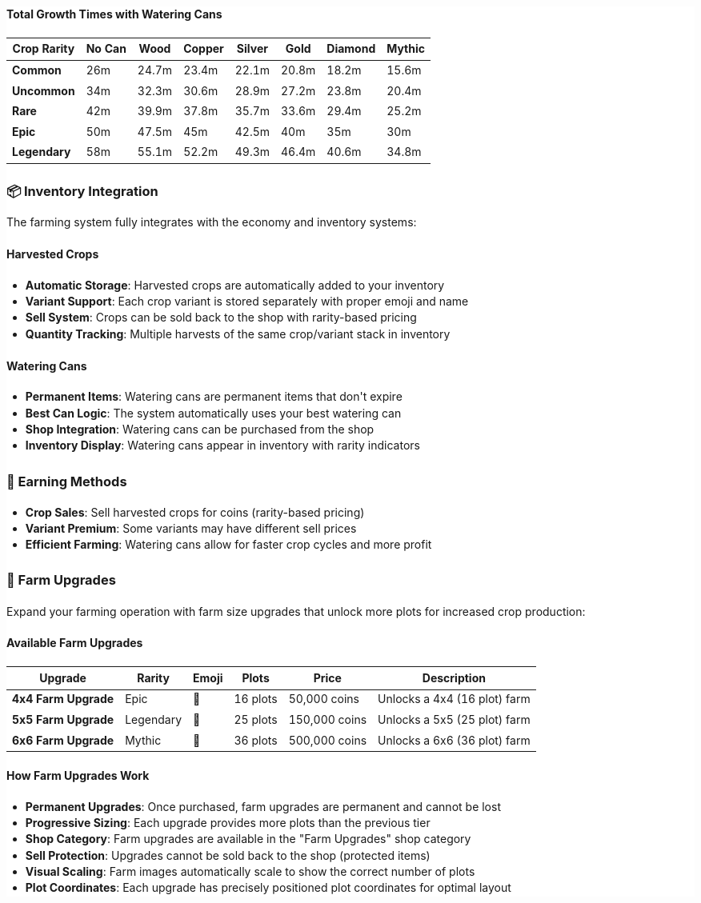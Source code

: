 #### Total Growth Times with Watering Cans
| Crop Rarity | No Can | Wood | Copper | Silver | Gold | Diamond | Mythic |
|-------------|--------|------|--------|--------|------|---------|--------|
| **Common** | 26m | 24.7m | 23.4m | 22.1m | 20.8m | 18.2m | 15.6m |
| **Uncommon** | 34m | 32.3m | 30.6m | 28.9m | 27.2m | 23.8m | 20.4m |
| **Rare** | 42m | 39.9m | 37.8m | 35.7m | 33.6m | 29.4m | 25.2m |
| **Epic** | 50m | 47.5m | 45m | 42.5m | 40m | 35m | 30m |
| **Legendary** | 58m | 55.1m | 52.2m | 49.3m | 46.4m | 40.6m | 34.8m |

### 📦 Inventory Integration
The farming system fully integrates with the economy and inventory systems:

#### Harvested Crops
- **Automatic Storage**: Harvested crops are automatically added to your inventory
- **Variant Support**: Each crop variant is stored separately with proper emoji and name
- **Sell System**: Crops can be sold back to the shop with rarity-based pricing
- **Quantity Tracking**: Multiple harvests of the same crop/variant stack in inventory

#### Watering Cans
- **Permanent Items**: Watering cans are permanent items that don't expire
- **Best Can Logic**: The system automatically uses your best watering can
- **Shop Integration**: Watering cans can be purchased from the shop
- **Inventory Display**: Watering cans appear in inventory with rarity indicators

### 🎯 Earning Methods
- **Crop Sales**: Sell harvested crops for coins (rarity-based pricing)
- **Variant Premium**: Some variants may have different sell prices
- **Efficient Farming**: Watering cans allow for faster crop cycles and more profit

### 🏡 Farm Upgrades
Expand your farming operation with farm size upgrades that unlock more plots for increased crop production:

#### Available Farm Upgrades
| Upgrade | Rarity | Emoji | Plots | Price | Description |
|---------|--------|-------|-------|-------|-------------|
| **4x4 Farm Upgrade** | Epic | 🏡 | 16 plots | 50,000 coins | Unlocks a 4x4 (16 plot) farm |
| **5x5 Farm Upgrade** | Legendary | 🏡 | 25 plots | 150,000 coins | Unlocks a 5x5 (25 plot) farm |
| **6x6 Farm Upgrade** | Mythic | 🏡 | 36 plots | 500,000 coins | Unlocks a 6x6 (36 plot) farm |

#### How Farm Upgrades Work
- **Permanent Upgrades**: Once purchased, farm upgrades are permanent and cannot be lost
- **Progressive Sizing**: Each upgrade provides more plots than the previous tier
- **Shop Category**: Farm upgrades are available in the "Farm Upgrades" shop category
- **Sell Protection**: Upgrades cannot be sold back to the shop (protected items)
- **Visual Scaling**: Farm images automatically scale to show the correct number of plots
- **Plot Coordinates**: Each upgrade has precisely positioned plot coordinates for optimal layout
